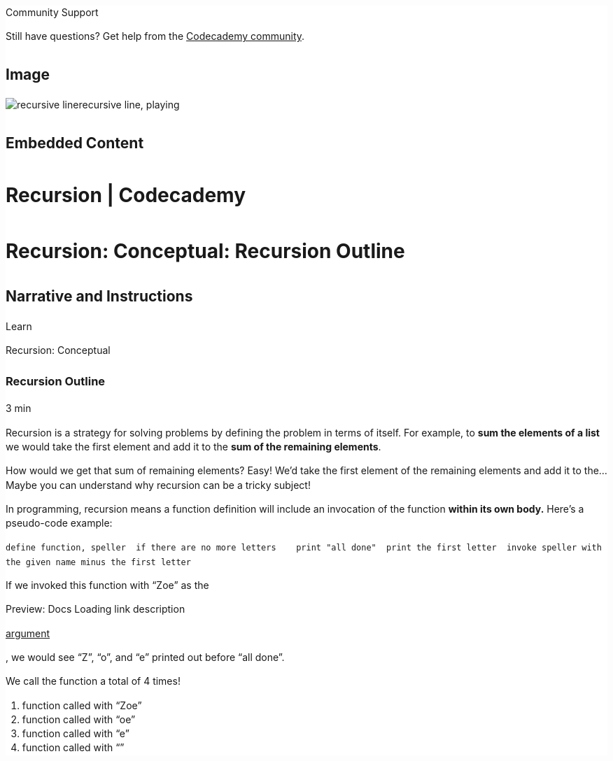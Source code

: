 Community Support

Still have questions? Get help from the [Codecademy community](https://community.codecademy.com/c/start-here/).

## Image

![recursive line](https://content.codecademy.com/programs/cs-path/recursion-conceptual/CS-Path---Algorithms---Recursion-Intro_v3.gif)recursive line, playing

## Embedded Content

# Recursion | Codecademy

# Recursion: Conceptual: Recursion Outline

## Narrative and Instructions

Learn

Recursion: Conceptual

### Recursion Outline

3 min

Recursion is a strategy for solving problems by defining the problem in terms of itself. For example, to **sum the elements of a list** we would take the first element and add it to the **sum of the remaining elements**.

How would we get that sum of remaining elements? Easy! We’d take the first element of the remaining elements and add it to the… Maybe you can understand why recursion can be a tricky subject!

In programming, recursion means a function definition will include an invocation of the function **within its own body.** Here’s a pseudo-code example:

```
define function, speller  if there are no more letters    print "all done"  print the first letter  invoke speller with the given name minus the first letter
```

If we invoked this function with “Zoe” as the

Preview: Docs Loading link description

[argument](https://www.codecademy.com/resources/docs/general/argument)

, we would see “Z”, “o”, and “e” printed out before “all done”.

We call the function a total of 4 times!

1.  function called with “Zoe”
2.  function called with “oe”
3.  function called with “e”
4.  function called with “”
